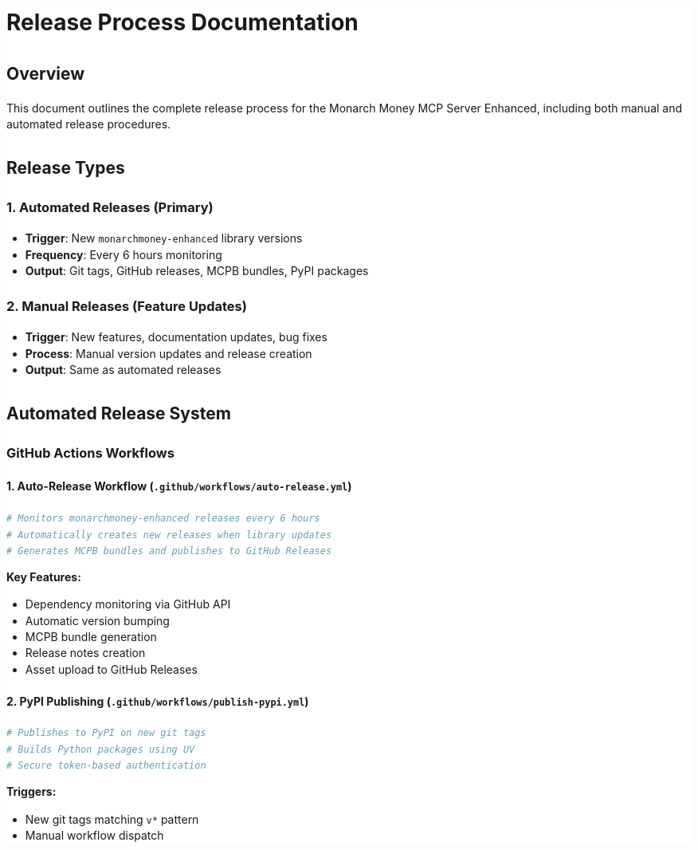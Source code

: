 # Release Process Documentation

## Overview

This document outlines the complete release process for the Monarch Money MCP Server Enhanced, including both manual and automated release procedures.

## Release Types

### 1. Automated Releases (Primary)
- **Trigger**: New `monarchmoney-enhanced` library versions
- **Frequency**: Every 6 hours monitoring
- **Output**: Git tags, GitHub releases, MCPB bundles, PyPI packages

### 2. Manual Releases (Feature Updates)
- **Trigger**: New features, documentation updates, bug fixes
- **Process**: Manual version updates and release creation
- **Output**: Same as automated releases

## Automated Release System

### GitHub Actions Workflows

#### 1. Auto-Release Workflow (`.github/workflows/auto-release.yml`)
```yaml
# Monitors monarchmoney-enhanced releases every 6 hours
# Automatically creates new releases when library updates
# Generates MCPB bundles and publishes to GitHub Releases
```

**Key Features:**
- Dependency monitoring via GitHub API
- Automatic version bumping
- MCPB bundle generation
- Release notes creation
- Asset upload to GitHub Releases

#### 2. PyPI Publishing (`.github/workflows/publish-pypi.yml`)
```yaml
# Publishes to PyPI on new git tags
# Builds Python packages using UV
# Secure token-based authentication
```

**Triggers:**
- New git tags matching `v*` pattern
- Manual workflow dispatch
